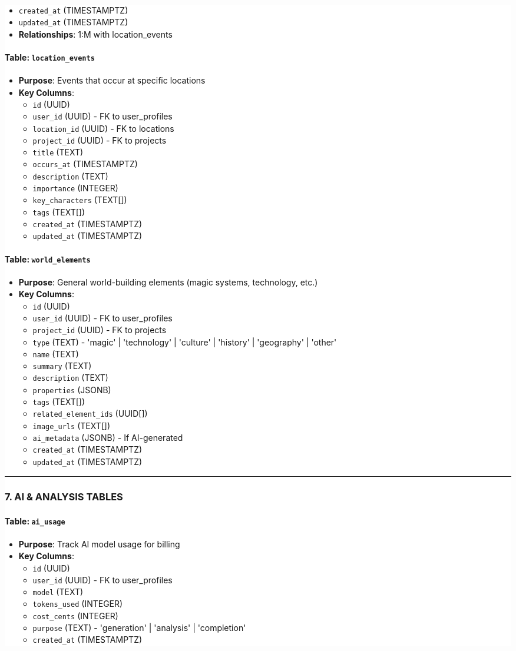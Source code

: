   - `created_at` (TIMESTAMPTZ)
  - `updated_at` (TIMESTAMPTZ)
- **Relationships**: 1:M with location_events

#### Table: `location_events`
- **Purpose**: Events that occur at specific locations
- **Key Columns**:
  - `id` (UUID)
  - `user_id` (UUID) - FK to user_profiles
  - `location_id` (UUID) - FK to locations
  - `project_id` (UUID) - FK to projects
  - `title` (TEXT)
  - `occurs_at` (TIMESTAMPTZ)
  - `description` (TEXT)
  - `importance` (INTEGER)
  - `key_characters` (TEXT[])
  - `tags` (TEXT[])
  - `created_at` (TIMESTAMPTZ)
  - `updated_at` (TIMESTAMPTZ)

#### Table: `world_elements`
- **Purpose**: General world-building elements (magic systems, technology, etc.)
- **Key Columns**:
  - `id` (UUID)
  - `user_id` (UUID) - FK to user_profiles
  - `project_id` (UUID) - FK to projects
  - `type` (TEXT) - 'magic' | 'technology' | 'culture' | 'history' | 'geography' | 'other'
  - `name` (TEXT)
  - `summary` (TEXT)
  - `description` (TEXT)
  - `properties` (JSONB)
  - `tags` (TEXT[])
  - `related_element_ids` (UUID[])
  - `image_urls` (TEXT[])
  - `ai_metadata` (JSONB) - If AI-generated
  - `created_at` (TIMESTAMPTZ)
  - `updated_at` (TIMESTAMPTZ)

---

### 7. AI & ANALYSIS TABLES

#### Table: `ai_usage`
- **Purpose**: Track AI model usage for billing
- **Key Columns**:
  - `id` (UUID)
  - `user_id` (UUID) - FK to user_profiles
  - `model` (TEXT)
  - `tokens_used` (INTEGER)
  - `cost_cents` (INTEGER)
  - `purpose` (TEXT) - 'generation' | 'analysis' | 'completion'
  - `created_at` (TIMESTAMPTZ)
